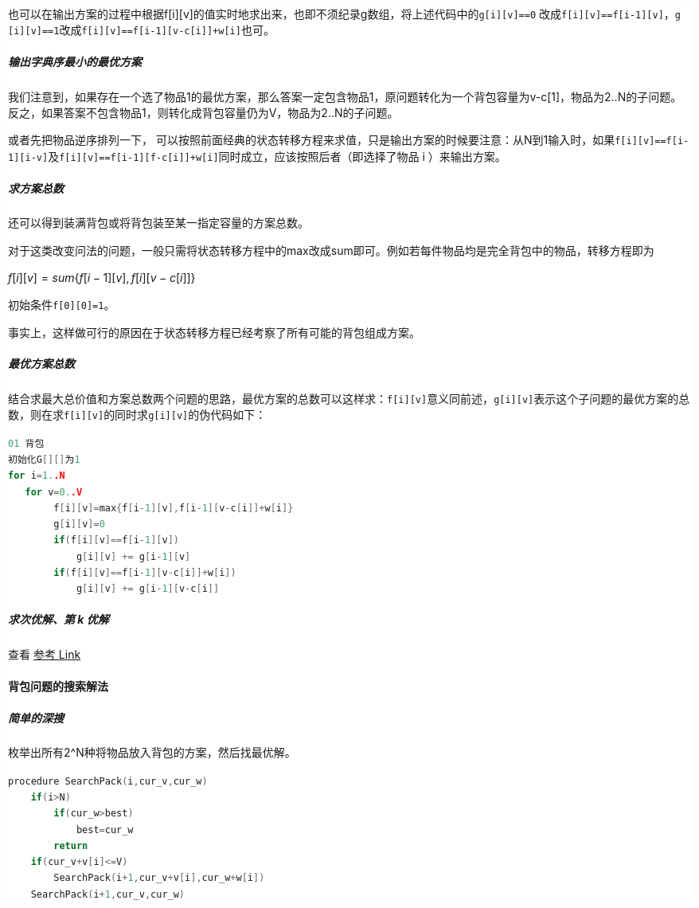 也可以在输出方案的过程中根据f[i][v]的值实时地求出来，也即不须纪录g数组，将上述代码中的`g[i][v]==0` 改成`f[i][v]==f[i-1][v]`，`g[i][v]==1`改成`f[i][v]==f[i-1][v-c[i]]+w[i]`也可。 

##### 输出字典序最小的最优方案

我们注意到，如果存在一个选了物品1的最优方案，那么答案一定包含物品1，原问题转化为一个背包容量为v-c[1]，物品为2..N的子问题。反之，如果答案不包含物品1，则转化成背包容量仍为V，物品为2..N的子问题。 

或者先把物品逆序排列一下， 可以按照前面经典的状态转移方程来求值，只是输出方案的时候要注意：从N到1输入时，如果`f[i][v]==f[i-1][i-v]`及`f[i][v]==f[i-1][f-c[i]]+w[i]`同时成立，应该按照后者（即选择了物品 i ）来输出方案。 

##### 求方案总数

还可以得到装满背包或将背包装至某一指定容量的方案总数。 

对于这类改变问法的问题，一般只需将状态转移方程中的max改成sum即可。例如若每件物品均是完全背包中的物品，转移方程即为

$f[i][v]=sum\{f[i-1][v],f[i][v-c[i]]\}$

初始条件`f[0][0]=1`。

事实上，这样做可行的原因在于状态转移方程已经考察了所有可能的背包组成方案。

##### 最优方案总数

结合求最大总价值和方案总数两个问题的思路，最优方案的总数可以这样求：`f[i][v]`意义同前述，`g[i][v]`表示这个子问题的最优方案的总数，则在求`f[i][v]`的同时求`g[i][v]`的伪代码如下： 

```c
01 背包
初始化G[][]为1
for i=1..N
   for v=0..V
        f[i][v]=max{f[i-1][v],f[i-1][v-c[i]]+w[i]}
        g[i][v]=0
        if(f[i][v]==f[i-1][v])
            g[i][v] += g[i-1][v]
        if(f[i][v]==f[i-1][v-c[i]]+w[i])
            g[i][v] += g[i-1][v-c[i]]
```

##### 求次优解、第 k 优解

查看 [参考 Link](https://www.kancloud.cn/kancloud/pack/70133)

#### 背包问题的搜索解法

##### 简单的深搜

枚举出所有2^N种将物品放入背包的方案，然后找最优解。 

```c
procedure SearchPack(i,cur_v,cur_w)
    if(i>N)
        if(cur_w>best)
            best=cur_w
        return
    if(cur_v+v[i]<=V)
        SearchPack(i+1,cur_v+v[i],cur_w+w[i])
    SearchPack(i+1,cur_v,cur_w)
```
